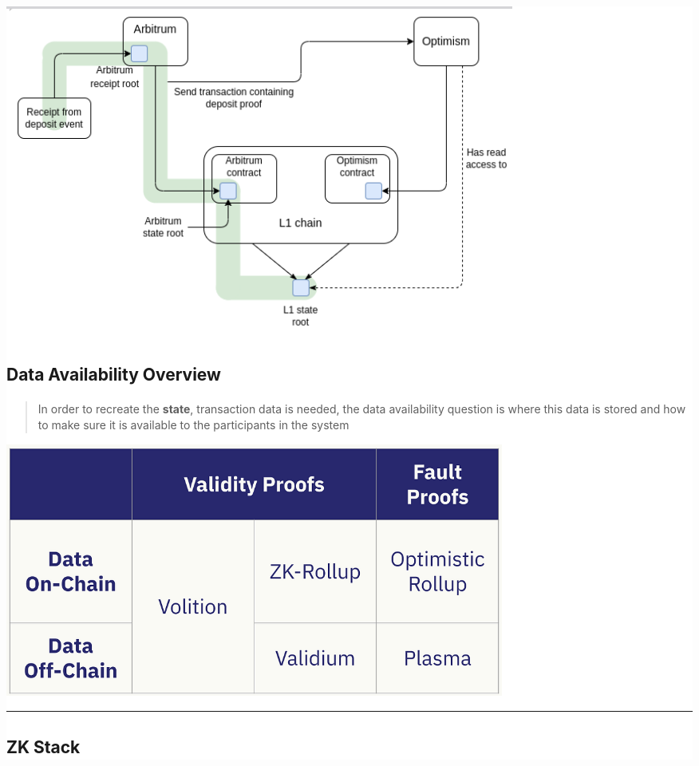 
![Alt Text](../assets/Vitalik2.png)

## Data Availability Overview

> In order to recreate the **state**, transaction data is needed, the data availability question is where this data is stored and how to make sure it is available to the participants in the system

![Alt Text](../assets/DA%20overview.png)

---

## ZK Stack
